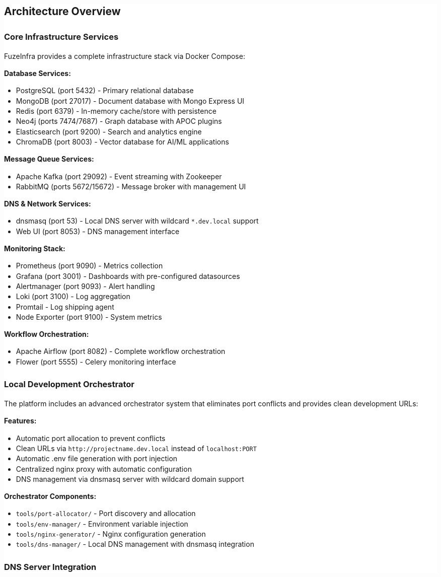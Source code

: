 ## Architecture Overview

### Core Infrastructure Services
FuzeInfra provides a complete infrastructure stack via Docker Compose:

**Database Services:**
- PostgreSQL (port 5432) - Primary relational database
- MongoDB (port 27017) - Document database with Mongo Express UI
- Redis (port 6379) - In-memory cache/store with persistence
- Neo4j (ports 7474/7687) - Graph database with APOC plugins
- Elasticsearch (port 9200) - Search and analytics engine
- ChromaDB (port 8003) - Vector database for AI/ML applications

**Message Queue Services:**
- Apache Kafka (port 29092) - Event streaming with Zookeeper
- RabbitMQ (ports 5672/15672) - Message broker with management UI

**DNS & Network Services:**
- dnsmasq (port 53) - Local DNS server with wildcard `*.dev.local` support
- Web UI (port 8053) - DNS management interface

**Monitoring Stack:**
- Prometheus (port 9090) - Metrics collection
- Grafana (port 3001) - Dashboards with pre-configured datasources
- Alertmanager (port 9093) - Alert handling
- Loki (port 3100) - Log aggregation
- Promtail - Log shipping agent
- Node Exporter (port 9100) - System metrics

**Workflow Orchestration:**
- Apache Airflow (port 8082) - Complete workflow orchestration
- Flower (port 5555) - Celery monitoring interface

### Local Development Orchestrator

The platform includes an advanced orchestrator system that eliminates port conflicts and provides clean development URLs:

**Features:**
- Automatic port allocation to prevent conflicts
- Clean URLs via `http://projectname.dev.local` instead of `localhost:PORT`
- Automatic .env file generation with port injection
- Centralized nginx proxy with automatic configuration
- DNS management via dnsmasq server with wildcard domain support

**Orchestrator Components:**
- `tools/port-allocator/` - Port discovery and allocation
- `tools/env-manager/` - Environment variable injection
- `tools/nginx-generator/` - Nginx configuration generation
- `tools/dns-manager/` - Local DNS management with dnsmasq integration

### DNS Server Integration
